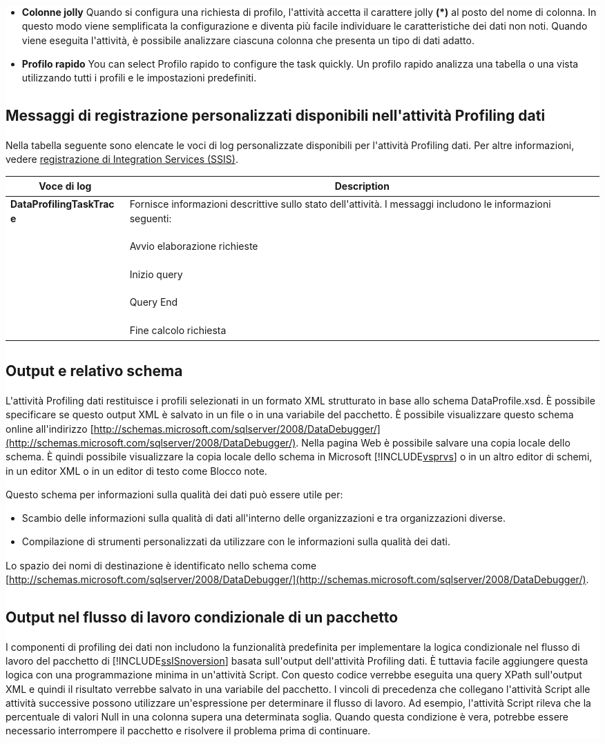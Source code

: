 -   **Colonne jolly** Quando si configura una richiesta di profilo, l'attività accetta il carattere jolly **(\*)** al posto del nome di colonna. In questo modo viene semplificata la configurazione e diventa più facile individuare le caratteristiche dei dati non noti. Quando viene eseguita l'attività, è possibile analizzare ciascuna colonna che presenta un tipo di dati adatto.  
  
-   **Profilo rapido** You can select Profilo rapido to configure the task quickly. Un profilo rapido analizza una tabella o una vista utilizzando tutti i profili e le impostazioni predefiniti.  
  
## <a name="custom-logging-messages-available-on-the-data-profililng-task"></a>Messaggi di registrazione personalizzati disponibili nell'attività Profiling dati  
 Nella tabella seguente sono elencate le voci di log personalizzate disponibili per l'attività Profiling dati. Per altre informazioni, vedere [registrazione di Integration Services &#40;SSIS&#41;](../../integration-services/performance/integration-services-ssis-logging.md).  
  
|Voce di log|Description|  
|---------------|-----------------|  
|**DataProfilingTaskTrace**|Fornisce informazioni descrittive sullo stato dell'attività. I messaggi includono le informazioni seguenti:<br /><br /> Avvio elaborazione richieste<br /><br /> Inizio query<br /><br /> Query End<br /><br /> Fine calcolo richiesta|  
  
## <a name="output-and-its-schema"></a>Output e relativo schema  
 L'attività Profiling dati restituisce i profili selezionati in un formato XML strutturato in base allo schema DataProfile.xsd. È possibile specificare se questo output XML è salvato in un file o in una variabile del pacchetto. È possibile visualizzare questo schema online all'indirizzo [http://schemas.microsoft.com/sqlserver/2008/DataDebugger/](http://schemas.microsoft.com/sqlserver/2008/DataDebugger/). Nella pagina Web è possibile salvare una copia locale dello schema. È quindi possibile visualizzare la copia locale dello schema in Microsoft [!INCLUDE[vsprvs](../../includes/vsprvs-md.md)] o in un altro editor di schemi, in un editor XML o in un editor di testo come Blocco note.  
  
 Questo schema per informazioni sulla qualità dei dati può essere utile per:  
  
-   Scambio delle informazioni sulla qualità di dati all'interno delle organizzazioni e tra organizzazioni diverse.  
  
-   Compilazione di strumenti personalizzati da utilizzare con le informazioni sulla qualità dei dati.  
  
 Lo spazio dei nomi di destinazione è identificato nello schema come [http://schemas.microsoft.com/sqlserver/2008/DataDebugger/](http://schemas.microsoft.com/sqlserver/2008/DataDebugger/).  
  
## <a name="output-in-the-conditional-workflow-of-a-package"></a>Output nel flusso di lavoro condizionale di un pacchetto  
 I componenti di profiling dei dati non includono la funzionalità predefinita per implementare la logica condizionale nel flusso di lavoro del pacchetto di [!INCLUDE[ssISnoversion](../../includes/ssisnoversion-md.md)] basata sull'output dell'attività Profiling dati. È tuttavia facile aggiungere questa logica con una programmazione minima in un'attività Script. Con questo codice verrebbe eseguita una query XPath sull'output XML e quindi il risultato verrebbe salvato in una variabile del pacchetto. I vincoli di precedenza che collegano l'attività Script alle attività successive possono utilizzare un'espressione per determinare il flusso di lavoro. Ad esempio, l'attività Script rileva che la percentuale di valori Null in una colonna supera una determinata soglia. Quando questa condizione è vera, potrebbe essere necessario interrompere il pacchetto e risolvere il problema prima di continuare.  
  